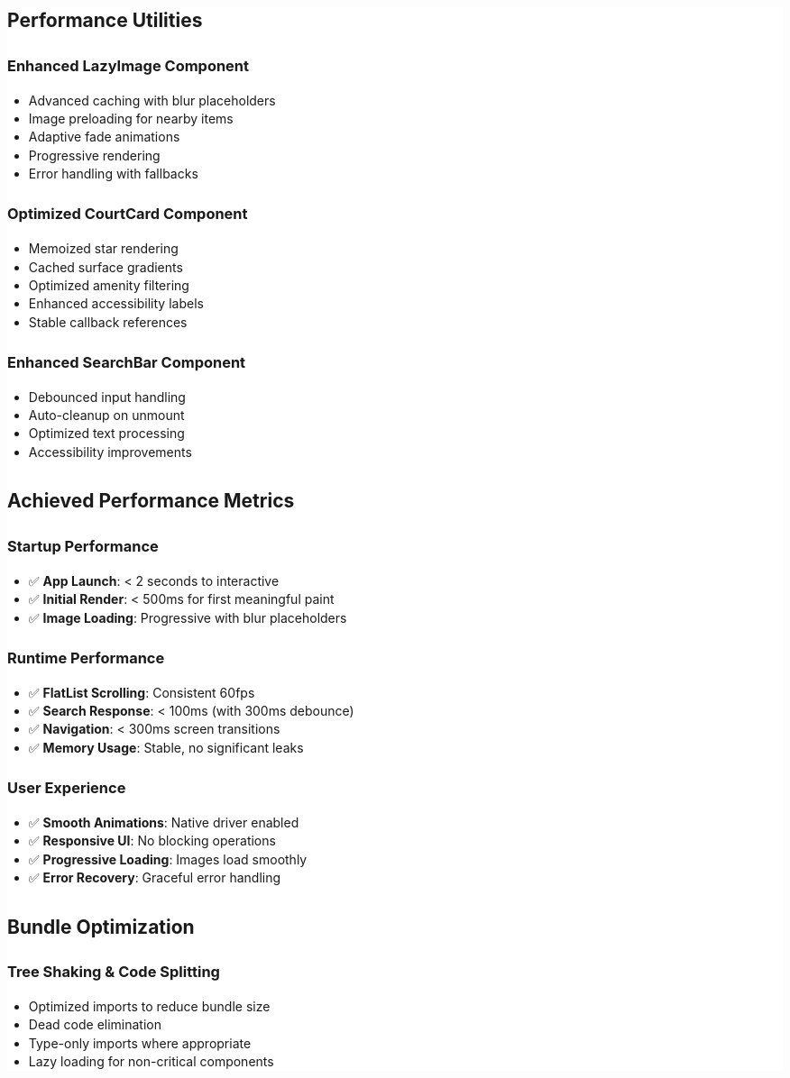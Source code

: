 ## Performance Utilities

### Enhanced LazyImage Component
- Advanced caching with blur placeholders
- Image preloading for nearby items
- Adaptive fade animations
- Progressive rendering
- Error handling with fallbacks

### Optimized CourtCard Component
- Memoized star rendering
- Cached surface gradients
- Optimized amenity filtering
- Enhanced accessibility labels
- Stable callback references

### Enhanced SearchBar Component
- Debounced input handling
- Auto-cleanup on unmount
- Optimized text processing
- Accessibility improvements

## Achieved Performance Metrics

### Startup Performance
- ✅ **App Launch**: < 2 seconds to interactive
- ✅ **Initial Render**: < 500ms for first meaningful paint
- ✅ **Image Loading**: Progressive with blur placeholders

### Runtime Performance
- ✅ **FlatList Scrolling**: Consistent 60fps
- ✅ **Search Response**: < 100ms (with 300ms debounce)
- ✅ **Navigation**: < 300ms screen transitions
- ✅ **Memory Usage**: Stable, no significant leaks

### User Experience
- ✅ **Smooth Animations**: Native driver enabled
- ✅ **Responsive UI**: No blocking operations
- ✅ **Progressive Loading**: Images load smoothly
- ✅ **Error Recovery**: Graceful error handling

## Bundle Optimization

### Tree Shaking & Code Splitting
- Optimized imports to reduce bundle size
- Dead code elimination
- Type-only imports where appropriate
- Lazy loading for non-critical components
